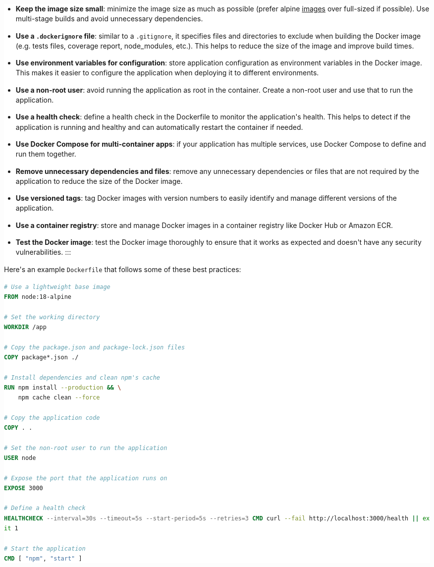 - **Keep the image size small**: minimize the image size as much as possible (prefer alpine [images](https://hub.docker.com/_/node) over full-sized if possible). Use multi-stage builds and avoid unnecessary dependencies.

- **Use a `.dockerignore` file**: similar to a `.gitignore`, it specifies files and directories to exclude when building the Docker image (e.g. tests files, coverage report, node_modules, etc.).
This helps to reduce the size of the image and improve build times.

- **Use environment variables for configuration**: store application configuration as environment variables in the Docker image. This makes it easier to configure the application when deploying it to different environments.

- **Use a non-root user**: avoid running the application as root in the container. Create a non-root user and use that to run the application.

- **Use a health check**: define a health check in the Dockerfile to monitor the application's health. This helps to detect if the application is running and healthy and can automatically restart the container if needed.

- **Use Docker Compose for multi-container apps**: if your application has multiple services, use Docker Compose to define and run them together.

- **Remove unnecessary dependencies and files**: remove any unnecessary dependencies or files that are not required by the application to reduce the size of the Docker image.

- **Use versioned tags**: tag Docker images with version numbers to easily identify and manage different versions of the application.

- **Use a container registry**: store and manage Docker images in a container registry like Docker Hub or Amazon ECR.

- **Test the Docker image**: test the Docker image thoroughly to ensure that it works as expected and doesn't have any security vulnerabilities.
:::

Here's an example `Dockerfile` that follows some of these best practices:

```dockerfile title="Dockerfile"
# Use a lightweight base image
FROM node:18-alpine

# Set the working directory
WORKDIR /app

# Copy the package.json and package-lock.json files
COPY package*.json ./

# Install dependencies and clean npm's cache
RUN npm install --production && \
    npm cache clean --force

# Copy the application code
COPY . .

# Set the non-root user to run the application
USER node

# Expose the port that the application runs on
EXPOSE 3000

# Define a health check
HEALTHCHECK --interval=30s --timeout=5s --start-period=5s --retries=3 CMD curl --fail http://localhost:3000/health || exit 1

# Start the application
CMD [ "npm", "start" ]

```
